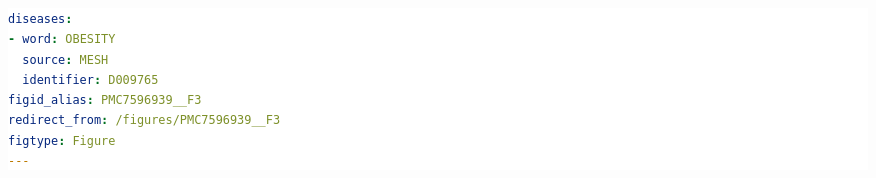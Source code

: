 ```yaml
diseases:
- word: OBESITY
  source: MESH
  identifier: D009765
figid_alias: PMC7596939__F3
redirect_from: /figures/PMC7596939__F3
figtype: Figure
---
```

